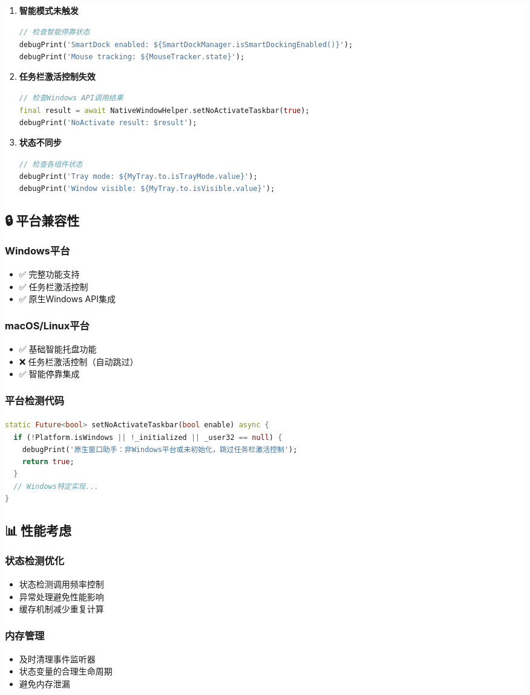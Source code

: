 1. **智能模式未触发**
   ```dart
   // 检查智能停靠状态
   debugPrint('SmartDock enabled: ${SmartDockManager.isSmartDockingEnabled()}');
   debugPrint('Mouse tracking: ${MouseTracker.state}');
   ```

2. **任务栏激活控制失效**
   ```dart
   // 检查Windows API调用结果
   final result = await NativeWindowHelper.setNoActivateTaskbar(true);
   debugPrint('NoActivate result: $result');
   ```

3. **状态不同步**
   ```dart
   // 检查各组件状态
   debugPrint('Tray mode: ${MyTray.to.isTrayMode.value}');
   debugPrint('Window visible: ${MyTray.to.isVisible.value}');
   ```

## 🔒 平台兼容性

### Windows平台
- ✅ 完整功能支持
- ✅ 任务栏激活控制
- ✅ 原生Windows API集成

### macOS/Linux平台
- ✅ 基础智能托盘功能
- ❌ 任务栏激活控制（自动跳过）
- ✅ 智能停靠集成

### 平台检测代码
```dart
static Future<bool> setNoActivateTaskbar(bool enable) async {
  if (!Platform.isWindows || !_initialized || _user32 == null) {
    debugPrint('原生窗口助手：非Windows平台或未初始化，跳过任务栏激活控制');
    return true;
  }
  // Windows特定实现...
}
```

## 📊 性能考虑

### 状态检测优化
- 状态检测调用频率控制
- 异常处理避免性能影响
- 缓存机制减少重复计算

### 内存管理
- 及时清理事件监听器
- 状态变量的合理生命周期
- 避免内存泄漏
